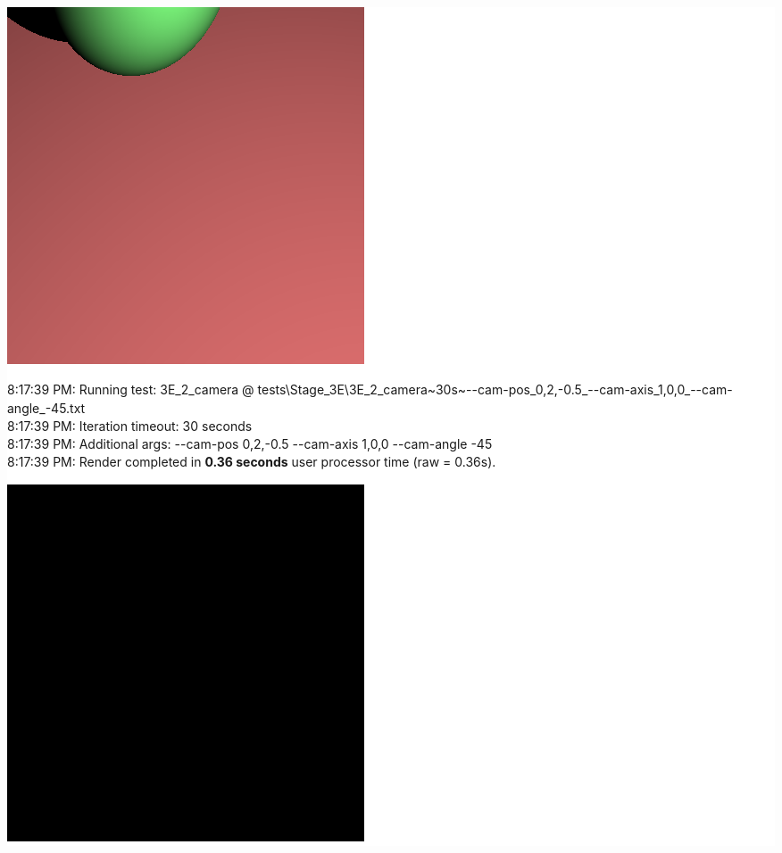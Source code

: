 <img src="./report/outputs\3E_1_camera~30s~--cam-pos_0,2,-0.5_--cam-axis_1,0,0_--cam-angle_45.png" />
</p>

8:17:39 PM: Running test: 3E_2_camera @ tests\Stage_3E\3E_2_camera~30s~--cam-pos_0,2,-0.5_--cam-axis_1,0,0_--cam-angle_-45.txt  
8:17:39 PM: Iteration timeout: 30 seconds  
8:17:39 PM: Additional args: --cam-pos 0,2,-0.5 --cam-axis 1,0,0 --cam-angle -45  
8:17:39 PM: Render completed in **0.36 seconds** user processor time (raw = 0.36s).  

<p float="left">
<img src="./report/benchmarks\3E_2_camera~30s~--cam-pos_0,2,-0.5_--cam-axis_1,0,0_--cam-angle_-45.png" />